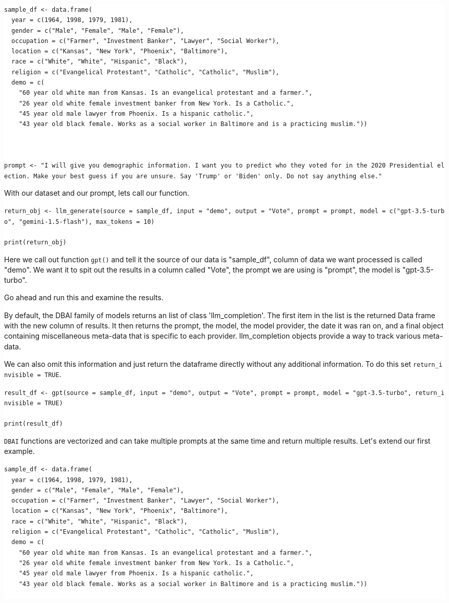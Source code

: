 ```{r}
sample_df <- data.frame(
  year = c(1964, 1998, 1979, 1981),
  gender = c("Male", "Female", "Male", "Female"),
  occupation = c("Farmer", "Investment Banker", "Lawyer", "Social Worker"),
  location = c("Kansas", "New York", "Phoenix", "Baltimore"),
  race = c("White", "White", "Hispanic", "Black"),
  religion = c("Evangelical Protestant", "Catholic", "Catholic", "Muslim"),
  demo = c(
    "60 year old white man from Kansas. Is an evangelical protestant and a farmer.",
    "26 year old white female investment banker from New York. Is a Catholic.",
    "45 year old male lawyer from Phoenix. Is a hispanic catholic.",
    "43 year old black female. Works as a social worker in Baltimore and is a practicing muslim."))
    
  
  
prompt <- "I will give you demographic information. I want you to predict who they voted for in the 2020 Presidential election. Make your best guess if you are unsure. Say 'Trump' or 'Biden' only. Do not say anything else."
```

With our dataset and our prompt, lets call our function.

```{r}
return_obj <- llm_generate(source = sample_df, input = "demo", output = "Vote", prompt = prompt, model = c("gpt-3.5-turbo", "gemini-1.5-flash"), max_tokens = 10)

print(return_obj)
```

Here we call out function `gpt()` and tell it the source of our data is "sample_df", column of data we want processed is called "demo". We want it to spit out the results in a column called "Vote", the prompt we are using is "prompt", the model is "gpt-3.5-turbo".

Go ahead and run this and examine the results.

By default, the DBAI family of models returns an list of class 'llm_completion'. The first item in the list is the returned Data frame with the new column of results. It then returns the prompt, the model, the model provider, the date it was ran on, and a final object containing miscellaneous meta-data that is specific to each provider. llm_completion objects provide a way to track various meta-data.

We can also omit this information and just return the dataframe directly without any additional information. To do this set `return_invisible = TRUE`.

```{r}
result_df <- gpt(source = sample_df, input = "demo", output = "Vote", prompt = prompt, model = "gpt-3.5-turbo", return_invisible = TRUE)

print(result_df)
```

`DBAI` functions are vectorized and can take multiple prompts at the same time and return multiple results. Let's extend our first example.

```{r}
sample_df <- data.frame(
  year = c(1964, 1998, 1979, 1981),
  gender = c("Male", "Female", "Male", "Female"),
  occupation = c("Farmer", "Investment Banker", "Lawyer", "Social Worker"),
  location = c("Kansas", "New York", "Phoenix", "Baltimore"),
  race = c("White", "White", "Hispanic", "Black"),
  religion = c("Evangelical Protestant", "Catholic", "Catholic", "Muslim"),
  demo = c(
    "60 year old white man from Kansas. Is an evangelical protestant and a farmer.",
    "26 year old white female investment banker from New York. Is a Catholic.",
    "45 year old male lawyer from Phoenix. Is a hispanic catholic.",
    "43 year old black female. Works as a social worker in Baltimore and is a practicing muslim."))
    
```